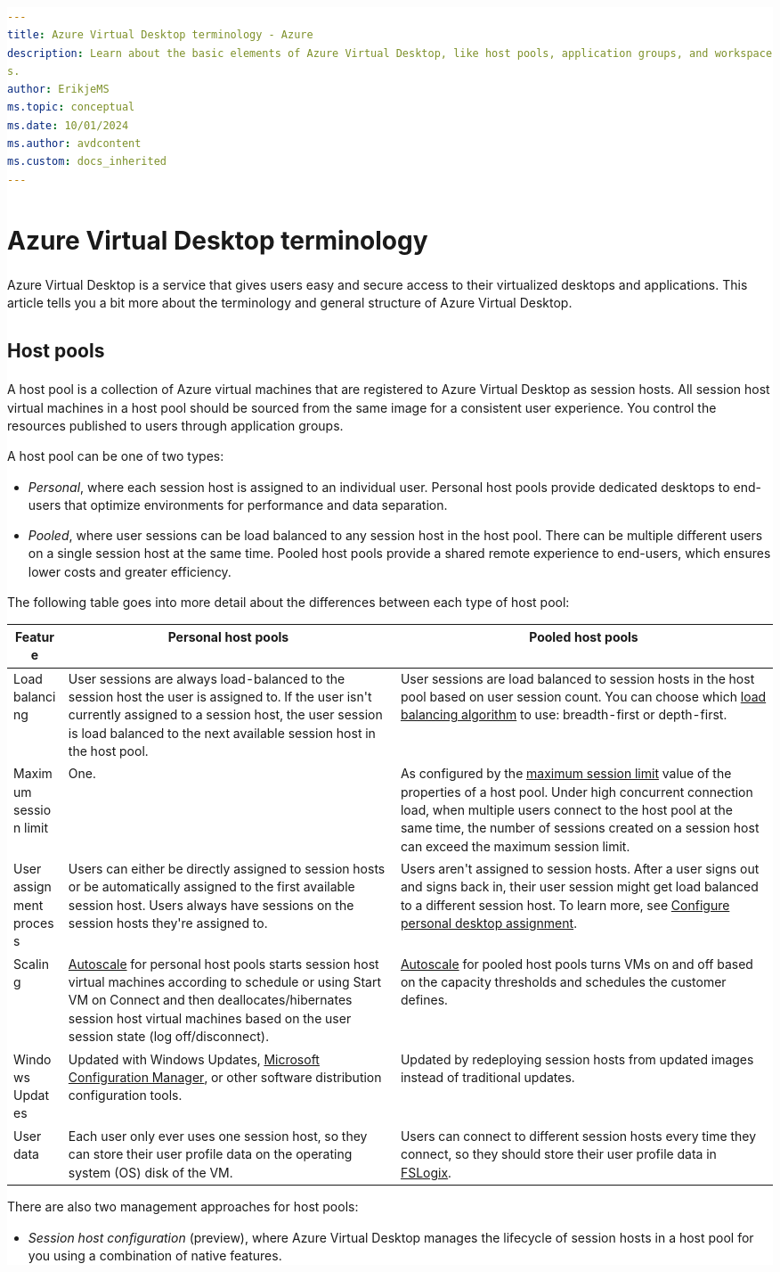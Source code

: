 ```yaml
---
title: Azure Virtual Desktop terminology - Azure
description: Learn about the basic elements of Azure Virtual Desktop, like host pools, application groups, and workspaces.
author: ErikjeMS
ms.topic: conceptual
ms.date: 10/01/2024
ms.author: avdcontent
ms.custom: docs_inherited
---
```


# Azure Virtual Desktop terminology

Azure Virtual Desktop is a service that gives users easy and secure access to their virtualized desktops and applications. This article tells you a bit more about the terminology and general structure of Azure Virtual Desktop.

## Host pools

A host pool is a collection of Azure virtual machines that are registered to Azure Virtual Desktop as session hosts. All session host virtual machines in a host pool should be sourced from the same image for a consistent user experience. You control the resources published to users through application groups.

A host pool can be one of two types:

- *Personal*, where each session host is assigned to an individual user. Personal host pools provide dedicated desktops to end-users that optimize environments for performance and data separation.

- *Pooled*, where user sessions can be load balanced to any session host in the host pool. There can be multiple different users on a single session host at the same time. Pooled host pools provide a shared remote experience to end-users, which ensures lower costs and greater efficiency.

The following table goes into more detail about the differences between each type of host pool:

| Feature | Personal host pools | Pooled host pools |
|--|--|--|
| Load balancing | User sessions are always load-balanced to the session host the user is assigned to. If the user isn't currently assigned to a session host, the user session is load balanced to the next available session host in the host pool. | User sessions are load balanced to session hosts in the host pool based on user session count. You can choose which [load balancing algorithm](host-pool-load-balancing.md) to use: breadth-first or depth-first. |
| Maximum session limit | One. | As configured by the [maximum session limit](configure-host-pool-load-balancing.md) value of the properties of a host pool. Under high concurrent connection load, when multiple users connect to the host pool at the same time, the number of sessions created on a session host can exceed the maximum session limit. |
| User assignment process | Users can either be directly assigned to session hosts or be automatically assigned to the first available session host. Users always have sessions on the session hosts they're assigned to. | Users aren't assigned to session hosts. After a user signs out and signs back in, their user session might get load balanced to a different session host. To learn more, see [Configure personal desktop assignment](configure-host-pool-personal-desktop-assignment-type.md). |
| Scaling | [Autoscale](autoscale-scaling-plan.md) for personal host pools starts session host virtual machines according to schedule or using Start VM on Connect and then deallocates/hibernates session host virtual machines based on the user session state (log off/disconnect). | [Autoscale](autoscale-scaling-plan.md) for pooled host pools turns VMs on and off based on the capacity thresholds and schedules the customer defines. |
| Windows Updates | Updated with Windows Updates, [Microsoft Configuration Manager](configure-automatic-updates.md), or other software distribution configuration tools. | Updated by redeploying session hosts from updated images instead of traditional updates. |
| User data | Each user only ever uses one session host, so they can store their user profile data on the operating system (OS) disk of the VM. | Users can connect to different session hosts every time they connect, so they should store their user profile data in [FSLogix](/fslogix/configure-profile-container-tutorial). |

There are also two management approaches for host pools:

- *Session host configuration* (preview), where Azure Virtual Desktop manages the lifecycle of session hosts in a host pool for you using a combination of native features.
